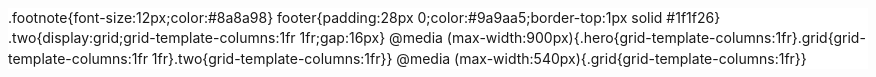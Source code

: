   .footnote{font-size:12px;color:#8a8a98}
  footer{padding:28px 0;color:#9a9aa5;border-top:1px solid #1f1f26}
  .two{display:grid;grid-template-columns:1fr 1fr;gap:16px}
  @media (max-width:900px){.hero{grid-template-columns:1fr}.grid{grid-template-columns:1fr 1fr}.two{grid-template-columns:1fr}}
  @media (max-width:540px){.grid{grid-template-columns:1fr}}
</style>


<script type="application/ld+json">
{
  "@context":"https://schema.org",
  "@graph":[
    {
      "@type":"WebSite",
      "@id":"https://new.invisiblethingslab.com/",
      "url":"https://new.invisiblethingslab.com/",
      "name":"Chutogel",
      "inLanguage":"id-ID",
      "potentialAction":{
        "@type":"SearchAction",
        "target":"https://new.invisiblethingslab.com/?q={search_term_string}",
        "query-input":"required name=search_term_string"
      }
    },
    {
      "@type":"BreadcrumbList",
      "@id":"https://new.invisiblethingslab.com/",
      "itemListElement":[
        {"@type":"ListItem","position":1,"name":"Beranda","item":"https://new.invisiblethingslab.com/"},
        {"@type":"ListItem","position":2,"name":"Pasaran Macau Malam Ini","item":"https://new.invisiblethingslab.com/"}
      ]
    },
    {
      "@type":"FAQPage",
      "@id":"https://new.invisiblethingslab.com/",
      "mainEntity":[
        {"@type":"Question","name":"Apa itu pasaran Macau di Chutogel?","acceptedAnswer":{"@type":"Answer","text":"Pasaran Macau adalah variasi permainan angka dengan jadwal khusus. Halaman ini menyediakan panduan ringkas agar pengguna memahami alur pendaftaran, jadwal, dan tips aman."}},
        {"@type":"Question","name":"Apakah pendaftaran itu sulit?","acceptedAnswer":{"@type":"Answer","text":"Tidak. Ikuti langkah ringkas di bagian Cara Daftar (isi data, verifikasi, setel keamanan akun)."}},
        {"@type":"Question","name":"Apa tips amannya?","acceptedAnswer":{"@type":"Answer","text":"Gunakan perangkat pribadi, aktifkan otentikasi dua langkah bila tersedia, dan pahami kebijakan serta batasan di wilayah Anda."}}
      ]
    }
  ]
}
</script>
</head>
